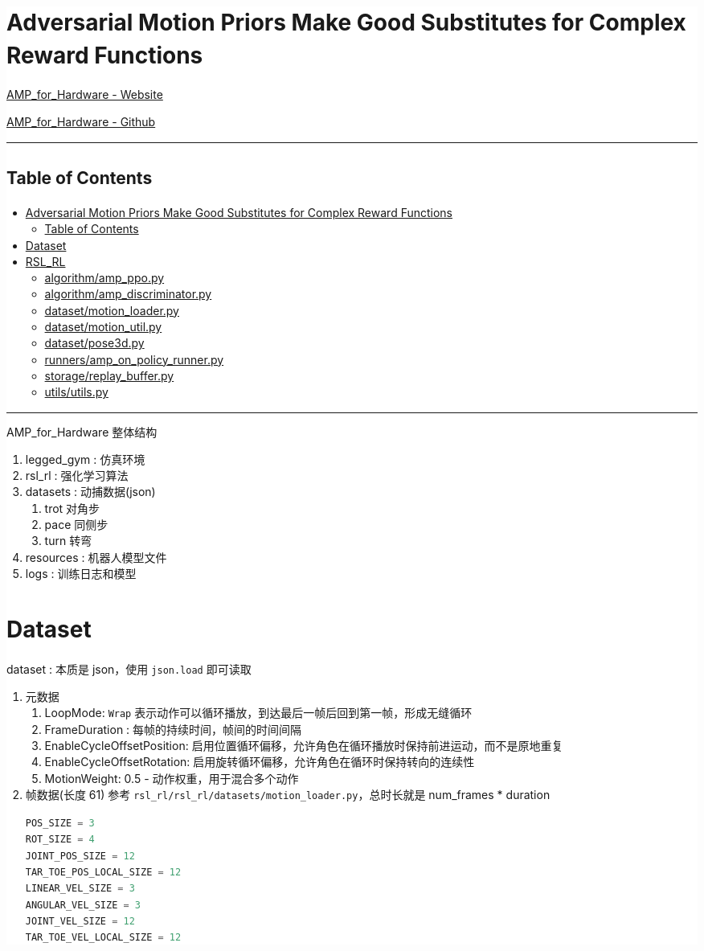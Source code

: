 # Adversarial Motion Priors Make Good Substitutes for Complex Reward Functions

[AMP_for_Hardware - Website](https://sites.google.com/berkeley.edu/amp-in-real/home)

[AMP_for_Hardware - Github](https://github.com/Alescontrela/AMP_for_hardware)

---

## Table of Contents

- [Adversarial Motion Priors Make Good Substitutes for Complex Reward Functions](#adversarial-motion-priors-make-good-substitutes-for-complex-reward-functions)
  - [Table of Contents](#table-of-contents)
- [Dataset](#dataset)
- [RSL\_RL](#rsl_rl)
  - [algorithm/amp\_ppo.py](#algorithmamp_ppopy)
  - [algorithm/amp\_discriminator.py](#algorithmamp_discriminatorpy)
  - [dataset/motion\_loader.py](#datasetmotion_loaderpy)
  - [dataset/motion\_util.py](#datasetmotion_utilpy)
  - [dataset/pose3d.py](#datasetpose3dpy)
  - [runners/amp\_on\_policy\_runner.py](#runnersamp_on_policy_runnerpy)
  - [storage/replay\_buffer.py](#storagereplay_bufferpy)
  - [utils/utils.py](#utilsutilspy)



---



AMP_for_Hardware 整体结构
1. legged_gym : 仿真环境
2. rsl_rl     : 强化学习算法
3. datasets   : 动捕数据(json)
   1. trot 对角步
   2. pace 同侧步
   3. turn 转弯
4. resources  : 机器人模型文件
5. logs       : 训练日志和模型


# Dataset

dataset : 本质是 json，使用 `json.load` 即可读取
1. 元数据
   1. LoopMode: `Wrap` 表示动作可以循环播放，到达最后一帧后回到第一帧，形成无缝循环
   1. FrameDuration : 每帧的持续时间，帧间的时间间隔
   1. EnableCycleOffsetPosition: 启用位置循环偏移，允许角色在循环播放时保持前进运动，而不是原地重复
   1. EnableCycleOffsetRotation: 启用旋转循环偏移，允许角色在循环时保持转向的连续性
   1. MotionWeight: 0.5 - 动作权重，用于混合多个动作
2. 帧数据(长度 61) 参考 `rsl_rl/rsl_rl/datasets/motion_loader.py`，总时长就是 num_frames * duration
   ```py
   POS_SIZE = 3
   ROT_SIZE = 4
   JOINT_POS_SIZE = 12
   TAR_TOE_POS_LOCAL_SIZE = 12
   LINEAR_VEL_SIZE = 3
   ANGULAR_VEL_SIZE = 3
   JOINT_VEL_SIZE = 12
   TAR_TOE_VEL_LOCAL_SIZE = 12
   ```
